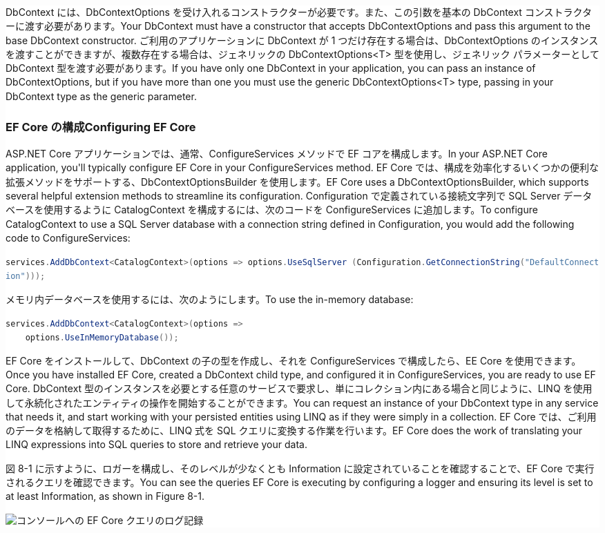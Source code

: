 <span data-ttu-id="e0d4a-122">DbContext には、DbContextOptions を受け入れるコンストラクターが必要です。また、この引数を基本の DbContext コンストラクターに渡す必要があります。</span><span class="sxs-lookup"><span data-stu-id="e0d4a-122">Your DbContext must have a constructor that accepts DbContextOptions and pass this argument to the base DbContext constructor.</span></span> <span data-ttu-id="e0d4a-123">ご利用のアプリケーションに DbContext が 1 つだけ存在する場合は、DbContextOptions のインスタンスを渡すことができますが、複数存在する場合は、ジェネリックの DbContextOptions\<T> 型を使用し、ジェネリック パラメーターとして DbContext 型を渡す必要があります。</span><span class="sxs-lookup"><span data-stu-id="e0d4a-123">If you have only one DbContext in your application, you can pass an instance of DbContextOptions, but if you have more than one you must use the generic DbContextOptions\<T> type, passing in your DbContext type as the generic parameter.</span></span>

### <a name="configuring-ef-core"></a><span data-ttu-id="e0d4a-124">EF Core の構成</span><span class="sxs-lookup"><span data-stu-id="e0d4a-124">Configuring EF Core</span></span>

<span data-ttu-id="e0d4a-125">ASP.NET Core アプリケーションでは、通常、ConfigureServices メソッドで EF コアを構成します。</span><span class="sxs-lookup"><span data-stu-id="e0d4a-125">In your ASP.NET Core application, you'll typically configure EF Core in your ConfigureServices method.</span></span> <span data-ttu-id="e0d4a-126">EF Core では、構成を効率化するいくつかの便利な拡張メソッドをサポートする、DbContextOptionsBuilder を使用します。</span><span class="sxs-lookup"><span data-stu-id="e0d4a-126">EF Core uses a DbContextOptionsBuilder, which supports several helpful extension methods to streamline its configuration.</span></span> <span data-ttu-id="e0d4a-127">Configuration で定義されている接続文字列で SQL Server データベースを使用するように CatalogContext を構成するには、次のコードを ConfigureServices に追加します。</span><span class="sxs-lookup"><span data-stu-id="e0d4a-127">To configure CatalogContext to use a SQL Server database with a connection string defined in Configuration, you would add the following code to ConfigureServices:</span></span>

```csharp
services.AddDbContext<CatalogContext>(options => options.UseSqlServer (Configuration.GetConnectionString("DefaultConnection")));
```

<span data-ttu-id="e0d4a-128">メモリ内データベースを使用するには、次のようにします。</span><span class="sxs-lookup"><span data-stu-id="e0d4a-128">To use the in-memory database:</span></span>

```csharp
services.AddDbContext<CatalogContext>(options =>
    options.UseInMemoryDatabase());
```

<span data-ttu-id="e0d4a-129">EF Core をインストールして、DbContext の子の型を作成し、それを ConfigureServices で構成したら、EE Core を使用できます。</span><span class="sxs-lookup"><span data-stu-id="e0d4a-129">Once you have installed EF Core, created a DbContext child type, and configured it in ConfigureServices, you are ready to use EF Core.</span></span> <span data-ttu-id="e0d4a-130">DbContext 型のインスタンスを必要とする任意のサービスで要求し、単にコレクション内にある場合と同じように、LINQ を使用して永続化されたエンティティの操作を開始することができます。</span><span class="sxs-lookup"><span data-stu-id="e0d4a-130">You can request an instance of your DbContext type in any service that needs it, and start working with your persisted entities using LINQ as if they were simply in a collection.</span></span> <span data-ttu-id="e0d4a-131">EF Core では、ご利用のデータを格納して取得するために、LINQ 式を SQL クエリに変換する作業を行います。</span><span class="sxs-lookup"><span data-stu-id="e0d4a-131">EF Core does the work of translating your LINQ expressions into SQL queries to store and retrieve your data.</span></span>

<span data-ttu-id="e0d4a-132">図 8-1 に示すように、ロガーを構成し、そのレベルが少なくとも Information に設定されていることを確認することで、EF Core で実行されるクエリを確認できます。</span><span class="sxs-lookup"><span data-stu-id="e0d4a-132">You can see the queries EF Core is executing by configuring a logger and ensuring its level is set to at least Information, as shown in Figure 8-1.</span></span>

![コンソールへの EF Core クエリのログ記録](./media/image8-1.png)
